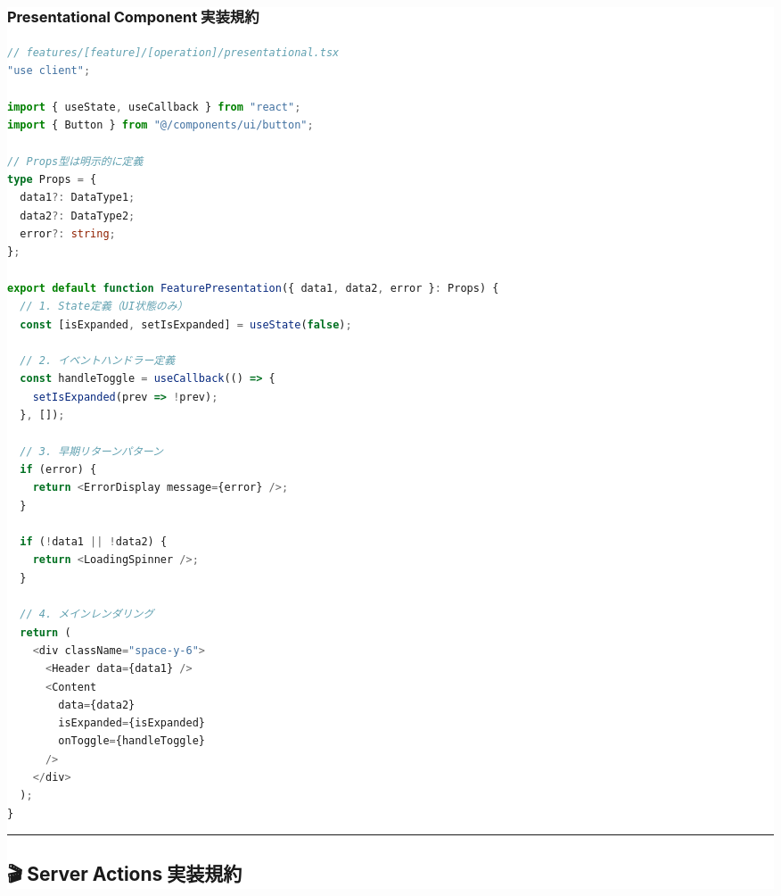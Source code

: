 ### Presentational Component 実装規約

```typescript
// features/[feature]/[operation]/presentational.tsx
"use client";

import { useState, useCallback } from "react";
import { Button } from "@/components/ui/button";

// Props型は明示的に定義
type Props = {
  data1?: DataType1;
  data2?: DataType2;
  error?: string;
};

export default function FeaturePresentation({ data1, data2, error }: Props) {
  // 1. State定義（UI状態のみ）
  const [isExpanded, setIsExpanded] = useState(false);

  // 2. イベントハンドラー定義
  const handleToggle = useCallback(() => {
    setIsExpanded(prev => !prev);
  }, []);

  // 3. 早期リターンパターン
  if (error) {
    return <ErrorDisplay message={error} />;
  }

  if (!data1 || !data2) {
    return <LoadingSpinner />;
  }

  // 4. メインレンダリング
  return (
    <div className="space-y-6">
      <Header data={data1} />
      <Content 
        data={data2}
        isExpanded={isExpanded}
        onToggle={handleToggle}
      />
    </div>
  );
}
```

---

## 🎬 Server Actions 実装規約
